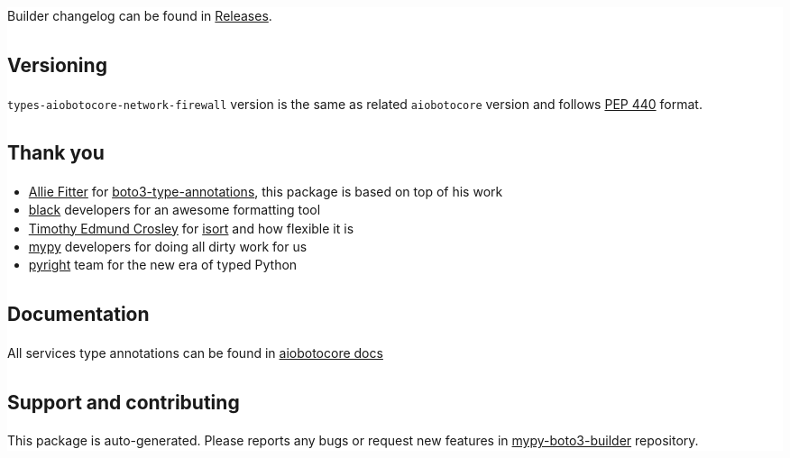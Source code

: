 Builder changelog can be found in
[Releases](https://github.com/youtype/mypy_boto3_builder/releases).

## Versioning

`types-aiobotocore-network-firewall` version is the same as related
`aiobotocore` version and follows
[PEP 440](https://www.python.org/dev/peps/pep-0440/) format.

## Thank you

- [Allie Fitter](https://github.com/alliefitter) for
  [boto3-type-annotations](https://pypi.org/project/boto3-type-annotations/),
  this package is based on top of his work
- [black](https://github.com/psf/black) developers for an awesome formatting
  tool
- [Timothy Edmund Crosley](https://github.com/timothycrosley) for
  [isort](https://github.com/PyCQA/isort) and how flexible it is
- [mypy](https://github.com/python/mypy) developers for doing all dirty work
  for us
- [pyright](https://github.com/microsoft/pyright) team for the new era of typed
  Python

## Documentation

All services type annotations can be found in
[aiobotocore docs](https://youtype.github.io/types_aiobotocore_docs/types_aiobotocore_network_firewall/)

## Support and contributing

This package is auto-generated. Please reports any bugs or request new features
in [mypy-boto3-builder](https://github.com/youtype/mypy_boto3_builder/issues/)
repository.
